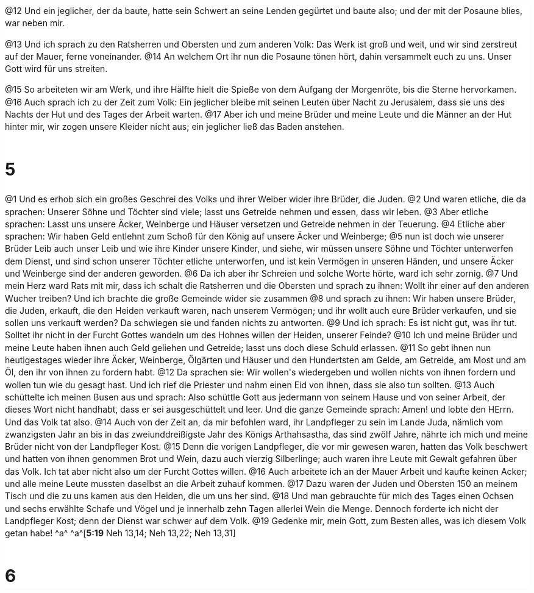 @12 Und ein jeglicher, der da baute, hatte sein Schwert an seine Lenden gegürtet und baute also; und der mit der Posaune blies, war neben mir. 

@13 Und ich sprach zu den Ratsherren und Obersten und zum anderen Volk: Das Werk ist groß und weit, und wir sind zerstreut auf der Mauer, ferne voneinander. @14 An welchem Ort ihr nun die Posaune tönen hört, dahin versammelt euch zu uns. Unser Gott wird für uns streiten. 

@15 So arbeiteten wir am Werk, und ihre Hälfte hielt die Spieße von dem Aufgang der Morgenröte, bis die Sterne hervorkamen. @16 Auch sprach ich zu der Zeit zum Volk: Ein jeglicher bleibe mit seinen Leuten über Nacht zu Jerusalem, dass sie uns des Nachts der Hut und des Tages der Arbeit warten. @17 Aber ich und meine Brüder und meine Leute und die Männer an der Hut hinter mir, wir zogen unsere Kleider nicht aus; ein jeglicher ließ das Baden anstehen.

# 5
@1 Und es erhob sich ein großes Geschrei des Volks und ihrer Weiber wider ihre Brüder, die Juden. @2 Und waren etliche, die da sprachen: Unserer Söhne und Töchter sind viele; lasst uns Getreide nehmen und essen, dass wir leben. @3 Aber etliche sprachen: Lasst uns unsere Äcker, Weinberge und Häuser versetzen und Getreide nehmen in der Teuerung. @4 Etliche aber sprachen: Wir haben Geld entlehnt zum Schoß für den König auf unsere Äcker und Weinberge; @5 nun ist doch wie unserer Brüder Leib auch unser Leib und wie ihre Kinder unsere Kinder, und siehe, wir müssen unsere Söhne und Töchter unterwerfen dem Dienst, und sind schon unserer Töchter etliche unterworfen, und ist kein Vermögen in unseren Händen, und unsere Äcker und Weinberge sind der anderen geworden. @6 Da ich aber ihr Schreien und solche Worte hörte, ward ich sehr zornig. @7 Und mein Herz ward Rats mit mir, dass ich schalt die Ratsherren und die Obersten und sprach zu ihnen: Wollt ihr einer auf den anderen Wucher treiben? Und ich brachte die große Gemeinde wider sie zusammen @8 und sprach zu ihnen: Wir haben unsere Brüder, die Juden, erkauft, die den Heiden verkauft waren, nach unserem Vermögen; und ihr wollt auch eure Brüder verkaufen, und sie sollen uns verkauft werden? Da schwiegen sie und fanden nichts zu antworten. @9 Und ich sprach: Es ist nicht gut, was ihr tut. Solltet ihr nicht in der Furcht Gottes wandeln um des Hohnes willen der Heiden, unserer Feinde? @10 Ich und meine Brüder und meine Leute haben ihnen auch Geld geliehen und Getreide; lasst uns doch diese Schuld erlassen. @11 So gebt ihnen nun heutigestages wieder ihre Äcker, Weinberge, Ölgärten und Häuser und den Hundertsten am Gelde, am Getreide, am Most und am Öl, den ihr von ihnen zu fordern habt. @12 Da sprachen sie: Wir wollen's wiedergeben und wollen nichts von ihnen fordern und wollen tun wie du gesagt hast. Und ich rief die Priester und nahm einen Eid von ihnen, dass sie also tun sollten. @13 Auch schüttelte ich meinen Busen aus und sprach: Also schüttle Gott aus jedermann von seinem Hause und von seiner Arbeit, der dieses Wort nicht handhabt, dass er sei ausgeschüttelt und leer. Und die ganze Gemeinde sprach: Amen! und lobte den HErrn. Und das Volk tat also. @14 Auch von der Zeit an, da mir befohlen ward, ihr Landpfleger zu sein im Lande Juda, nämlich vom zwanzigsten Jahr an bis in das zweiunddreißigste Jahr des Königs Arthahsastha, das sind zwölf Jahre, nährte ich mich und meine Brüder nicht von der Landpfleger Kost. @15 Denn die vorigen Landpfleger, die vor mir gewesen waren, hatten das Volk beschwert und hatten von ihnen genommen Brot und Wein, dazu auch vierzig Silberlinge; auch waren ihre Leute mit Gewalt gefahren über das Volk. Ich tat aber nicht also um der Furcht Gottes willen. @16 Auch arbeitete ich an der Mauer Arbeit und kaufte keinen Acker; und alle meine Leute mussten daselbst an die Arbeit zuhauf kommen. @17 Dazu waren der Juden und Obersten 150 an meinem Tisch und die zu uns kamen aus den Heiden, die um uns her sind. @18 Und man gebrauchte für mich des Tages einen Ochsen und sechs erwählte Schafe und Vögel und je innerhalb zehn Tagen allerlei Wein die Menge. Dennoch forderte ich nicht der Landpfleger Kost; denn der Dienst war schwer auf dem Volk. @19 Gedenke mir, mein Gott, zum Besten alles, was ich diesem Volk getan habe! ^a^ 
^a^[**5:19** Neh 13,14; Neh 13,22; Neh 13,31]

# 6